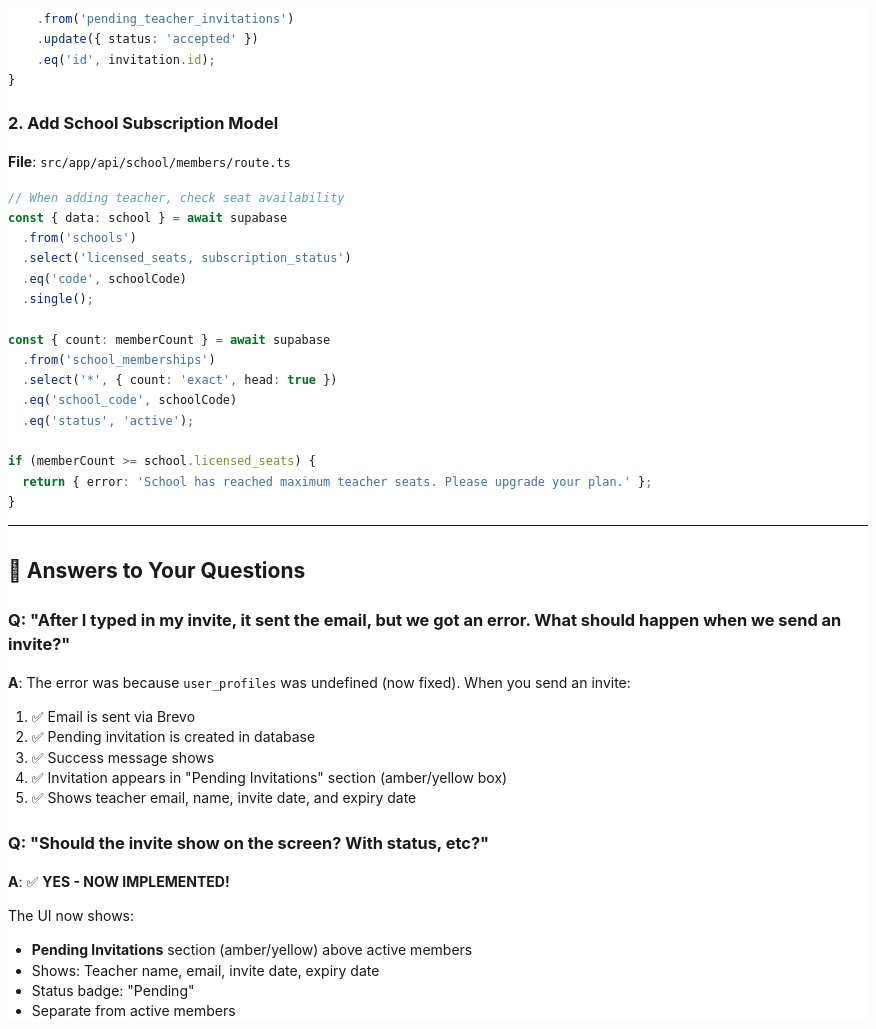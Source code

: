 ```typescript
    .from('pending_teacher_invitations')
    .update({ status: 'accepted' })
    .eq('id', invitation.id);
}
```

### 2. Add School Subscription Model
**File**: `src/app/api/school/members/route.ts`

```typescript
// When adding teacher, check seat availability
const { data: school } = await supabase
  .from('schools')
  .select('licensed_seats, subscription_status')
  .eq('code', schoolCode)
  .single();

const { count: memberCount } = await supabase
  .from('school_memberships')
  .select('*', { count: 'exact', head: true })
  .eq('school_code', schoolCode)
  .eq('status', 'active');

if (memberCount >= school.licensed_seats) {
  return { error: 'School has reached maximum teacher seats. Please upgrade your plan.' };
}
```

---

## 💬 Answers to Your Questions

### Q: "After I typed in my invite, it sent the email, but we got an error. What should happen when we send an invite?"

**A**: The error was because `user_profiles` was undefined (now fixed). When you send an invite:

1. ✅ Email is sent via Brevo
2. ✅ Pending invitation is created in database
3. ✅ Success message shows
4. ✅ Invitation appears in "Pending Invitations" section (amber/yellow box)
5. ✅ Shows teacher email, name, invite date, and expiry date

### Q: "Should the invite show on the screen? With status, etc?"

**A**: ✅ **YES - NOW IMPLEMENTED!**

The UI now shows:
- **Pending Invitations** section (amber/yellow) above active members
- Shows: Teacher name, email, invite date, expiry date
- Status badge: "Pending"
- Separate from active members
